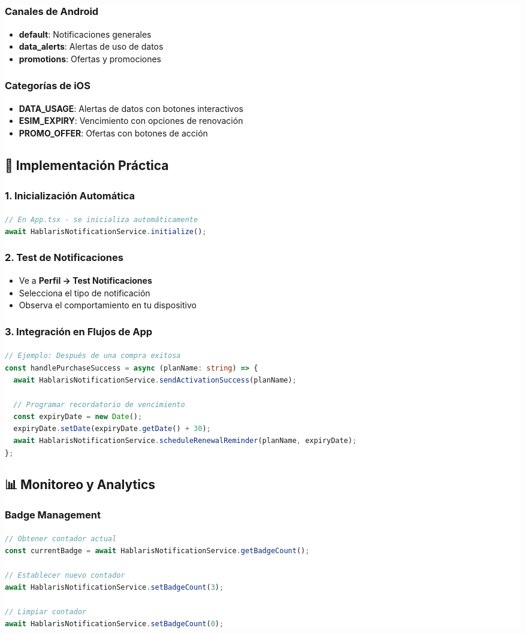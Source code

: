 ### **Canales de Android**
- **default**: Notificaciones generales
- **data_alerts**: Alertas de uso de datos
- **promotions**: Ofertas y promociones

### **Categorías de iOS**
- **DATA_USAGE**: Alertas de datos con botones interactivos
- **ESIM_EXPIRY**: Vencimiento con opciones de renovación
- **PROMO_OFFER**: Ofertas con botones de acción

## 🎯 Implementación Práctica

### **1. Inicialización Automática**
```typescript
// En App.tsx - se inicializa automáticamente
await HablarisNotificationService.initialize();
```

### **2. Test de Notificaciones**
- Ve a **Perfil → Test Notificaciones**
- Selecciona el tipo de notificación
- Observa el comportamiento en tu dispositivo

### **3. Integración en Flujos de App**
```typescript
// Ejemplo: Después de una compra exitosa
const handlePurchaseSuccess = async (planName: string) => {
  await HablarisNotificationService.sendActivationSuccess(planName);
  
  // Programar recordatorio de vencimiento
  const expiryDate = new Date();
  expiryDate.setDate(expiryDate.getDate() + 30);
  await HablarisNotificationService.scheduleRenewalReminder(planName, expiryDate);
};
```

## 📊 Monitoreo y Analytics

### **Badge Management**
```typescript
// Obtener contador actual
const currentBadge = await HablarisNotificationService.getBadgeCount();

// Establecer nuevo contador
await HablarisNotificationService.setBadgeCount(3);

// Limpiar contador
await HablarisNotificationService.setBadgeCount(0);
```
